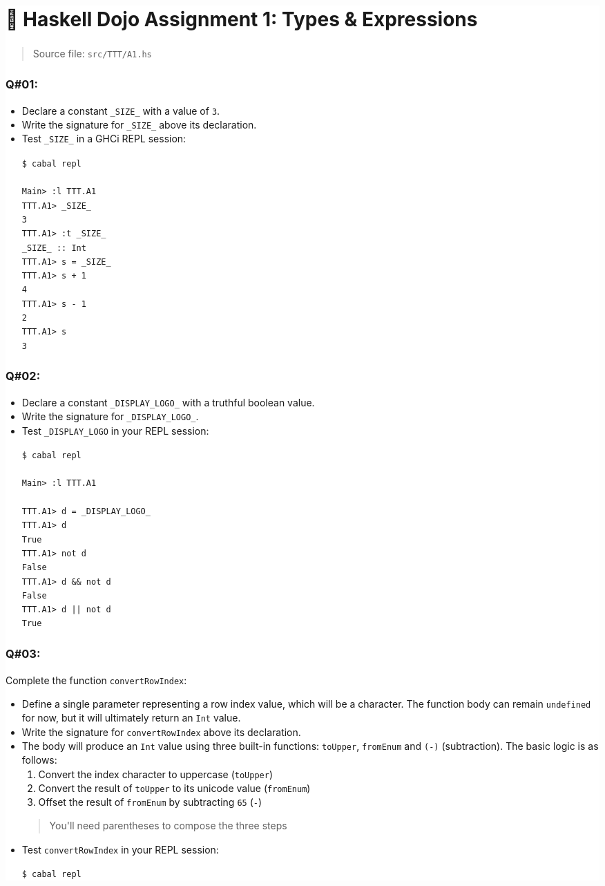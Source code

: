 # 🥷 **Haskell Dojo Assignment 1: Types & Expressions**

>Source file: `src/TTT/A1.hs`

### **Q#01**:
  * Declare a constant `_SIZE_` with a value of `3`.
  * Write the signature for `_SIZE_` above its declaration.
  * Test `_SIZE_` in a GHCi REPL session:
    ```shell
    $ cabal repl

    Main> :l TTT.A1
    TTT.A1> _SIZE_
    3
    TTT.A1> :t _SIZE_
    _SIZE_ :: Int
    TTT.A1> s = _SIZE_
    TTT.A1> s + 1
    4
    TTT.A1> s - 1
    2
    TTT.A1> s
    3
    ```

### **Q#02**:
  * Declare a constant `_DISPLAY_LOGO_` with a truthful boolean value.
  * Write the signature for `_DISPLAY_LOGO_`.
  * Test `_DISPLAY_LOGO` in your REPL session:
    ```shell
    $ cabal repl

    Main> :l TTT.A1

    TTT.A1> d = _DISPLAY_LOGO_
    TTT.A1> d
    True
    TTT.A1> not d
    False
    TTT.A1> d && not d
    False
    TTT.A1> d || not d
    True
    ```

### **Q#03**:
  Complete the function `convertRowIndex`:
  * Define a single parameter representing a row index value, which will be a character. The function body can remain `undefined` for now, but it will ultimately return an `Int` value.
  * Write the signature for `convertRowIndex` above its declaration.
  * The body will produce an `Int` value using three built-in functions: `toUpper`, `fromEnum` and `(-)` (subtraction). The basic logic is as follows:
    1. Convert the index character to uppercase (`toUpper`)
    2. Convert the result of `toUpper` to its unicode value (`fromEnum`)
    3. Offset the result of `fromEnum` by subtracting `65` (`-`)
    >You'll need parentheses to compose the three steps
  * Test `convertRowIndex` in your REPL session:
    ```shell
    $ cabal repl
